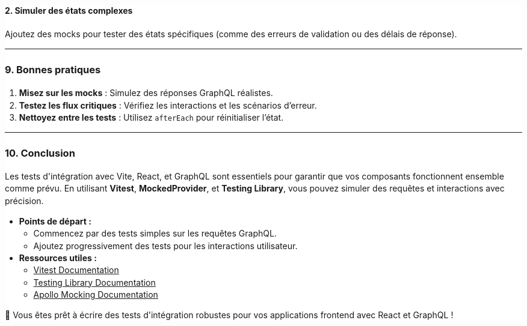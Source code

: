 ```typescript
```

#### **2. Simuler des états complexes**
Ajoutez des mocks pour tester des états spécifiques (comme des erreurs de validation ou des délais de réponse).

---

### **9. Bonnes pratiques**
1. **Misez sur les mocks** : Simulez des réponses GraphQL réalistes.
2. **Testez les flux critiques** : Vérifiez les interactions et les scénarios d’erreur.
3. **Nettoyez entre les tests** : Utilisez `afterEach` pour réinitialiser l’état.

---

### **10. Conclusion**
Les tests d'intégration avec Vite, React, et GraphQL sont essentiels pour garantir que vos composants fonctionnent ensemble comme prévu. En utilisant **Vitest**, **MockedProvider**, et **Testing Library**, vous pouvez simuler des requêtes et interactions avec précision.

- **Points de départ :**
  - Commencez par des tests simples sur les requêtes GraphQL.
  - Ajoutez progressivement des tests pour les interactions utilisateur.
- **Ressources utiles :**
  - [Vitest Documentation](https://vitest.dev/)
  - [Testing Library Documentation](https://testing-library.com/docs/)
  - [Apollo Mocking Documentation](https://www.apollographql.com/docs/react/development-testing/testing/)

🎉 Vous êtes prêt à écrire des tests d'intégration robustes pour vos applications frontend avec React et GraphQL !